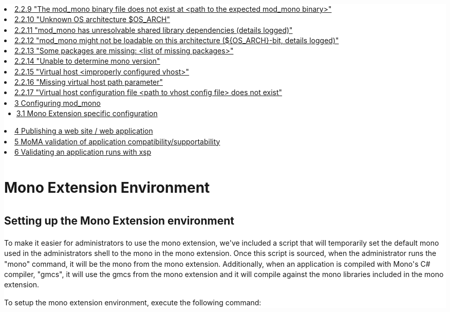 <li><a href="#.22The_mod_mono_binary_file_does_not_exist_at_.3Cpath_to_the_expected_mod_mono_binary.3E.22">2.2.9 &quot;The mod_mono binary file does not exist at &lt;path to the expected mod_mono binary&gt;&quot;</a></li>
<li><a href="#.22Unknown_OS_architecture_.24OS_ARCH.22">2.2.10 &quot;Unknown OS architecture $OS_ARCH&quot;</a></li>
<li><a href="#.22mod_mono_has_unresolvable_shared_library_dependencies_.28details_logged.29.22">2.2.11 &quot;mod_mono has unresolvable shared library dependencies (details logged)&quot;</a></li>
<li><a href="#.22mod_mono_might_not_be_loadable_on_this_architecture_.28.24.7BOS_ARCH.7D-bit.2C_details_logged.29.22">2.2.12 &quot;mod_mono might not be loadable on this architecture (${OS_ARCH}-bit, details logged)&quot;</a></li>
<li><a href="#.22Some_packages_are_missing:_.3Clist_of_missing_packages.3E.22">2.2.13 &quot;Some packages are missing: &lt;list of missing packages&gt;&quot;</a></li>
<li><a href="#.22Unable_to_determine_mono_version.22">2.2.14 &quot;Unable to determine mono version&quot;</a></li>
<li><a href="#.22Virtual_host_.3Cimproperly_configured_vhost.3E.22">2.2.15 &quot;Virtual host &lt;improperly configured vhost&gt;&quot;</a></li>
<li><a href="#.22Missing_virtual_host_path_parameter.22">2.2.16 &quot;Missing virtual host path parameter&quot;</a></li>
<li><a href="#.22Virtual_host_configuration_file_.3Cpath_to_vhost_config_file.3E_does_not_exist.22">2.2.17 &quot;Virtual host configuration file &lt;path to vhost config file&gt; does not exist&quot;</a></li>
</ul></li>
</ul></li>
<li><a href="#Configuring_mod_mono">3 Configuring mod_mono</a>
<ul>
<li><a href="#Mono_Extension_specific_configuration">3.1 Mono Extension specific configuration</a></li>
</ul></li>
<li><a href="#Publishing_a_web_site_.2F_web_application">4 Publishing a web site / web application</a></li>
<li><a href="#MoMA_validation_of_application_compatibility.2Fsupportability">5 MoMA validation of application compatibility/supportability</a></li>
<li><a href="#Validating_an_application_runs_with_xsp">6 Validating an application runs with xsp</a></li>
</ul></td>
</tr>
</tbody>
</table>

Mono Extension Environment
==========================

Setting up the Mono Extension environment
-----------------------------------------

To make it easier for administrators to use the mono extension, we've included a script that will temporarily set the default mono used in the administrators shell to the mono in the mono extension. Once this script is sourced, when the administrator runs the "mono" command, it will be the mono from the mono extension. Additionally, when an application is compiled with Mono's C\# compiler, "gmcs", it will use the gmcs from the mono extension and it will compile against the mono libraries included in the mono extension.

To setup the mono extension environment, execute the following command:
